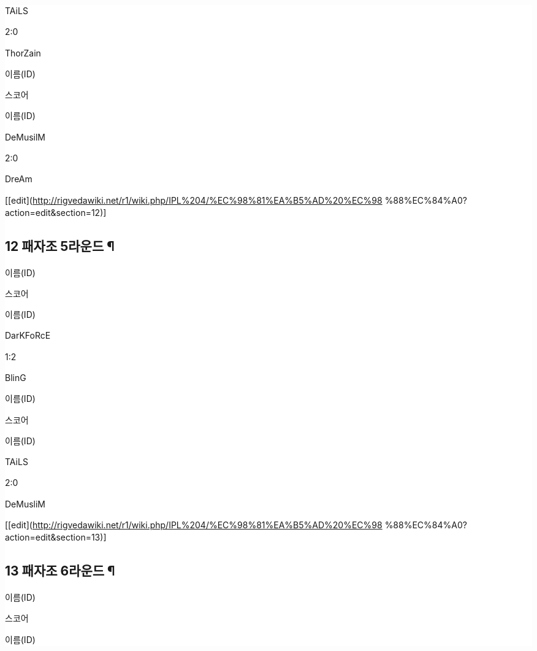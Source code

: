 TAiLS

2:0

ThorZain

  

이름(ID)

스코어

이름(ID)

DeMusilM

2:0

DreAm

[[edit](http://rigvedawiki.net/r1/wiki.php/IPL%204/%EC%98%81%EA%B5%AD%20%EC%98
%88%EC%84%A0?action=edit&section=12)]

## 12 패자조 5라운드 ¶

  

이름(ID)

스코어

이름(ID)

DarKFoRcE

1:2

BlinG

  

이름(ID)

스코어

이름(ID)

TAiLS

2:0

DeMusliM

[[edit](http://rigvedawiki.net/r1/wiki.php/IPL%204/%EC%98%81%EA%B5%AD%20%EC%98
%88%EC%84%A0?action=edit&section=13)]

## 13 패자조 6라운드 ¶

  

이름(ID)

스코어

이름(ID)
